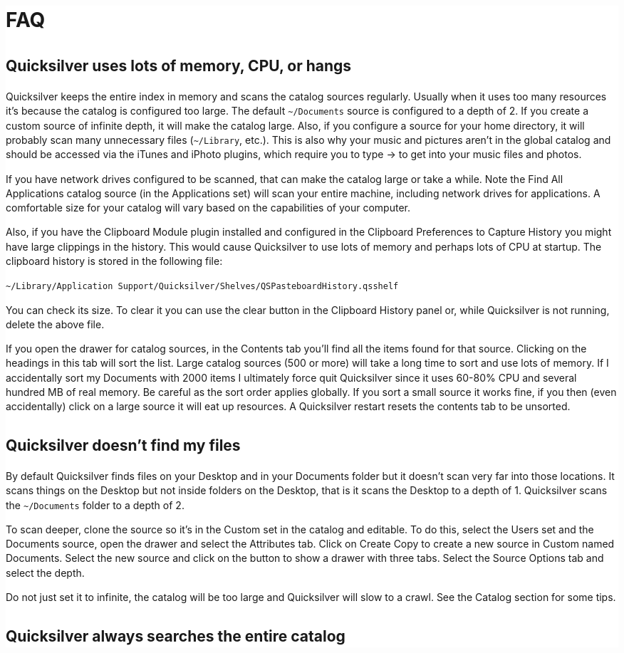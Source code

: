 # FAQ

## Quicksilver uses lots of memory, CPU, or hangs

Quicksilver keeps the entire index in memory and scans the catalog sources regularly. Usually when it uses too many resources it’s because the catalog is configured too large. The default `~/Documents` source is configured to a depth of 2. If you create a custom source of infinite depth, it will make the catalog large. Also, if you configure a source for your home directory, it will probably scan many unnecessary files (`~/Library`, etc.). This is also why your music and pictures aren’t in the global catalog and should be accessed via the iTunes and iPhoto plugins, which require you to type → to get into your music files and photos.

If you have network drives configured to be scanned, that can make the catalog large or take a while. Note the Find All Applications catalog source (in the Applications set) will scan your entire machine, including network drives for applications. A comfortable size for your catalog will vary based on the capabilities of your computer.

Also, if you have the Clipboard Module plugin installed and configured in the Clipboard Preferences to Capture History you might have large clippings in the history. This would cause Quicksilver to use lots of memory and perhaps lots of CPU at startup. The clipboard history is stored in the following file:

`~/Library/Application Support/Quicksilver/Shelves/QSPasteboardHistory.qsshelf`

You can check its size. To clear it you can use the clear button in the Clipboard History panel or, while Quicksilver is not running, delete the above file.

If you open the drawer for catalog sources, in the Contents tab you’ll find all the items found for that source. Clicking on the headings in this tab will sort the list. Large catalog sources (500 or more) will take a long time to sort and use lots of memory. If I accidentally sort my Documents with 2000 items I ultimately force quit Quicksilver since it uses 60-80% CPU and several hundred MB of real memory. Be careful as the sort order applies globally. If you sort a small source it works fine, if you then (even accidentally) click on a large source it will eat up resources. A Quicksilver restart resets the contents tab to be unsorted.

## Quicksilver doesn’t find my files

By default Quicksilver finds files on your Desktop and in your Documents folder but it doesn’t scan very far into those locations. It scans things on the Desktop but not inside folders on the Desktop, that is it scans the Desktop to a depth of 1. Quicksilver scans the `~/Documents` folder to a depth of 2.

To scan deeper, clone the source so it’s in the Custom set in the catalog and editable. To do this, select the Users set and the Documents source, open the drawer and select the Attributes tab. Click on Create Copy to create a new source in Custom named Documents. Select the new source and click on the button to show a drawer with three tabs. Select the Source Options tab and select the depth.

Do not just set it to infinite, the catalog will be too large and Quicksilver will slow to a crawl. See the Catalog section for some tips.

## Quicksilver always searches the entire catalog
